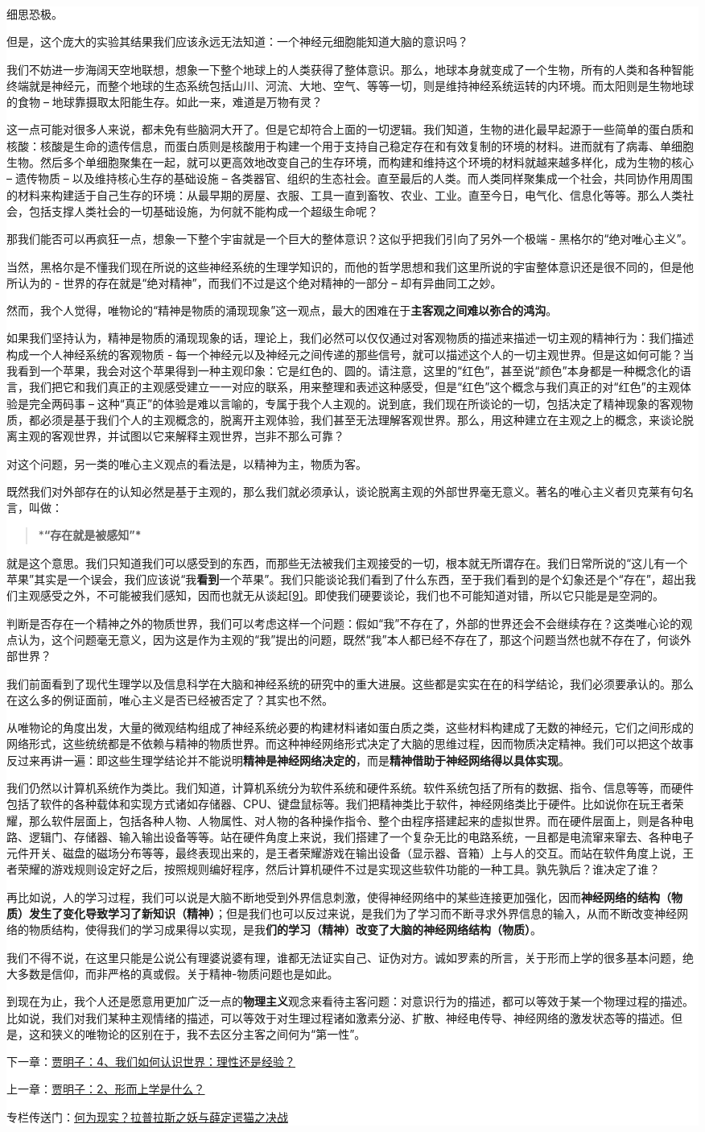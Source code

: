 细思恐极。

但是，这个庞大的实验其结果我们应该永远无法知道：一个神经元细胞能知道大脑的意识吗？

我们不妨进一步海阔天空地联想，想象一下整个地球上的人类获得了整体意识。那么，地球本身就变成了一个生物，所有的人类和各种智能终端就是神经元，而整个地球的生态系统包括山川、河流、大地、空气、等等一切，则是维持神经系统运转的内环境。而太阳则是生物地球的食物 – 地球靠摄取太阳能生存。如此一来，难道是万物有灵？

这一点可能对很多人来说，都未免有些脑洞大开了。但是它却符合上面的一切逻辑。我们知道，生物的进化最早起源于一些简单的蛋白质和核酸：核酸是生命的遗传信息，而蛋白质则是核酸用于构建一个用于支持自己稳定存在和有效复制的环境的材料。进而就有了病毒、单细胞生物。然后多个单细胞聚集在一起，就可以更高效地改变自己的生存环境，而构建和维持这个环境的材料就越来越多样化，成为生物的核心 – 遗传物质 – 以及维持核心生存的基础设施 – 各类器官、组织的生态社会。直至最后的人类。而人类同样聚集成一个社会，共同协作用周围的材料来构建适于自己生存的环境：从最早期的房屋、衣服、工具一直到畜牧、农业、工业。直至今日，电气化、信息化等等。那么人类社会，包括支撑人类社会的一切基础设施，为何就不能构成一个超级生命呢？

那我们能否可以再疯狂一点，想象一下整个宇宙就是一个巨大的整体意识？这似乎把我们引向了另外一个极端 - 黑格尔的“绝对唯心主义”。

当然，黑格尔是不懂我们现在所说的这些神经系统的生理学知识的，而他的哲学思想和我们这里所说的宇宙整体意识还是很不同的，但是他所认为的 - 世界的存在就是“绝对精神”，而我们不过是这个绝对精神的一部分 – 却有异曲同工之妙。

然而，我个人觉得，唯物论的“精神是物质的涌现现象”这一观点，最大的困难在于**主客观之间难以弥合的鸿沟**。

如果我们坚持认为，精神是物质的涌现现象的话，理论上，我们必然可以仅仅通过对客观物质的描述来描述一切主观的精神行为：我们描述构成一个人神经系统的客观物质 - 每一个神经元以及神经元之间传递的那些信号，就可以描述这个人的一切主观世界。但是这如何可能？当我看到一个苹果，我会对这个苹果得到一种主观印象：它是红色的、圆的。请注意，这里的“红色”，甚至说“颜色”本身都是一种概念化的语言，我们把它和我们真正的主观感受建立一一对应的联系，用来整理和表述这种感受，但是“红色”这个概念与我们真正的对“红色”的主观体验是完全两码事 – 这种“真正”的体验是难以言喻的，专属于我个人主观的。说到底，我们现在所谈论的一切，包括决定了精神现象的客观物质，都必须是基于我们个人的主观概念的，脱离开主观体验，我们甚至无法理解客观世界。那么，用这种建立在主观之上的概念，来谈论脱离主观的客观世界，并试图以它来解释主观世界，岂非不那么可靠？

对这个问题，另一类的唯心主义观点的看法是，以精神为主，物质为客。

既然我们对外部存在的认知必然是基于主观的，那么我们就必须承认，谈论脱离主观的外部世界毫无意义。著名的唯心主义者贝克莱有句名言，叫做：

> ***“存在就是被感知”\***

就是这个意思。我们只知道我们可以感受到的东西，而那些无法被我们主观接受的一切，根本就无所谓存在。我们日常所说的“这儿有一个苹果”其实是一个误会，我们应该说“我**看到**一个苹果”。我们只能谈论我们看到了什么东西，至于我们看到的是个幻象还是个“存在”，超出我们主观感受之外，不可能被我们感知，因而也就无从谈起[[9\]](https://zhuanlan.zhihu.com/p/42043099#ref_9)。即使我们硬要谈论，我们也不可能知道对错，所以它只能是是空洞的。

判断是否存在一个精神之外的物质世界，我们可以考虑这样一个问题：假如“我”不存在了，外部的世界还会不会继续存在？这类唯心论的观点认为，这个问题毫无意义，因为这是作为主观的“我”提出的问题，既然“我”本人都已经不存在了，那这个问题当然也就不存在了，何谈外部世界？

我们前面看到了现代生理学以及信息科学在大脑和神经系统的研究中的重大进展。这些都是实实在在的科学结论，我们必须要承认的。那么在这么多的例证面前，唯心主义是否已经被否定了？其实也不然。

从唯物论的角度出发，大量的微观结构组成了神经系统必要的构建材料诸如蛋白质之类，这些材料构建成了无数的神经元，它们之间形成的网络形式，这些统统都是不依赖与精神的物质世界。而这种神经网络形式决定了大脑的思维过程，因而物质决定精神。我们可以把这个故事反过来再讲一遍：即这些生理学结论并不能说明**精神是神经网络决定的**，而是**精神借助于神经网络得以具体实现**。

我们仍然以计算机系统作为类比。我们知道，计算机系统分为软件系统和硬件系统。软件系统包括了所有的数据、指令、信息等等，而硬件包括了软件的各种载体和实现方式诸如存储器、CPU、键盘鼠标等。我们把精神类比于软件，神经网络类比于硬件。比如说你在玩王者荣耀，那么软件层面上，包括各种人物、人物属性、对人物的各种操作指令、整个由程序搭建起来的虚拟世界。而在硬件层面上，则是各种电路、逻辑门、存储器、输入输出设备等等。站在硬件角度上来说，我们搭建了一个复杂无比的电路系统，一且都是电流窜来窜去、各种电子元件开关、磁盘的磁场分布等等，最终表现出来的，是王者荣耀游戏在输出设备（显示器、音箱）上与人的交互。而站在软件角度上说，王者荣耀的游戏规则设定好之后，按照规则编好程序，然后计算机硬件不过是实现这些软件功能的一种工具。孰先孰后？谁决定了谁？

再比如说，人的学习过程，我们可以说是大脑不断地受到外界信息刺激，使得神经网络中的某些连接更加强化，因而**神经网络的结构（物质）发生了变化导致学习了新知识（精神）**；但是我们也可以反过来说，是我们为了学习而不断寻求外界信息的输入，从而不断改变神经网络的物质结构，使得我们的学习成果得以实现，是我**们的学习（精神）改变了大脑的神经网络结构（物质）**。

我们不得不说，在这里只能是公说公有理婆说婆有理，谁都无法证实自己、证伪对方。诚如罗素的所言，关于形而上学的很多基本问题，绝大多数是信仰，而非严格的真或假。关于精神-物质问题也是如此。

到现在为止，我个人还是愿意用更加广泛一点的**物理主义**观念来看待主客问题：对意识行为的描述，都可以等效于某一个物理过程的描述。比如说，我们对我们某种主观情绪的描述，可以等效于对生理过程诸如激素分泌、扩散、神经电传导、神经网络的激发状态等的描述。但是，这和狭义的唯物论的区别在于，我不去区分主客之间何为“第一性”。

下一章：[贾明子：4、我们如何认识世界：理性还是经验？](https://zhuanlan.zhihu.com/p/42119989)

上一章：[贾明子：2、形而上学是什么？](https://zhuanlan.zhihu.com/p/40119556)

专栏传送门：[何为现实？拉普拉斯之妖与薛定谔猫之决战](https://zhuanlan.zhihu.com/c_186387023)
